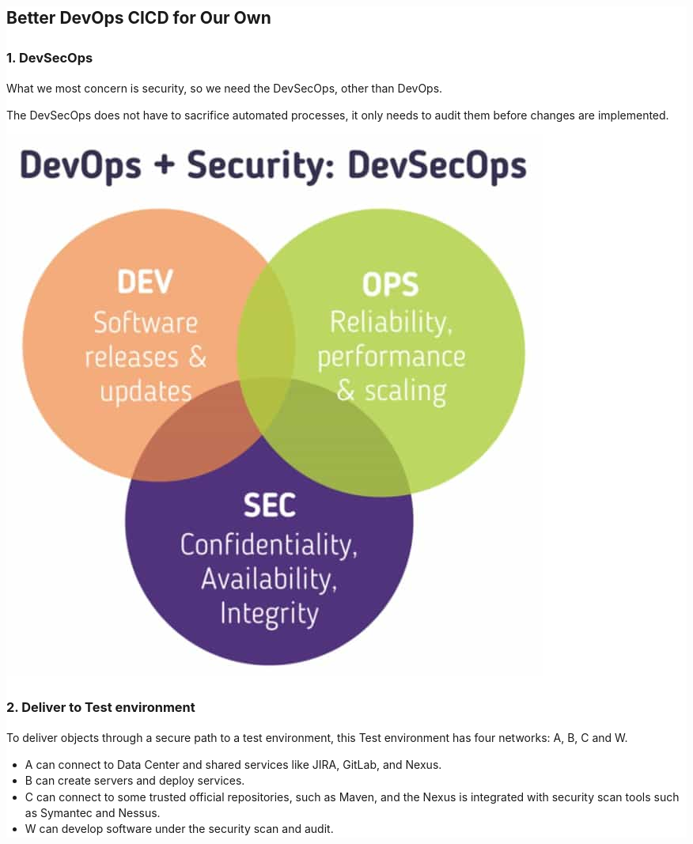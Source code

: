## Better DevOps CICD for Our Own

### 1. DevSecOps

What we most concern is security, so we need the DevSecOps, other than DevOps.

The DevSecOps does not have to sacrifice automated processes, it only needs to audit them before changes are implemented.

![devsecops](devsecops.jpeg)

### 2. Deliver to Test environment

To deliver objects through a secure path to a test environment, this Test environment has four networks: A, B, C and W.

+ A can connect to Data Center and shared services like JIRA, GitLab, and Nexus.
+ B can create servers and deploy services.
+ C can connect to some trusted official repositories, such as Maven, and the Nexus is integrated with security scan tools such as Symantec and Nessus.
+ W can develop software under the security scan and audit.
